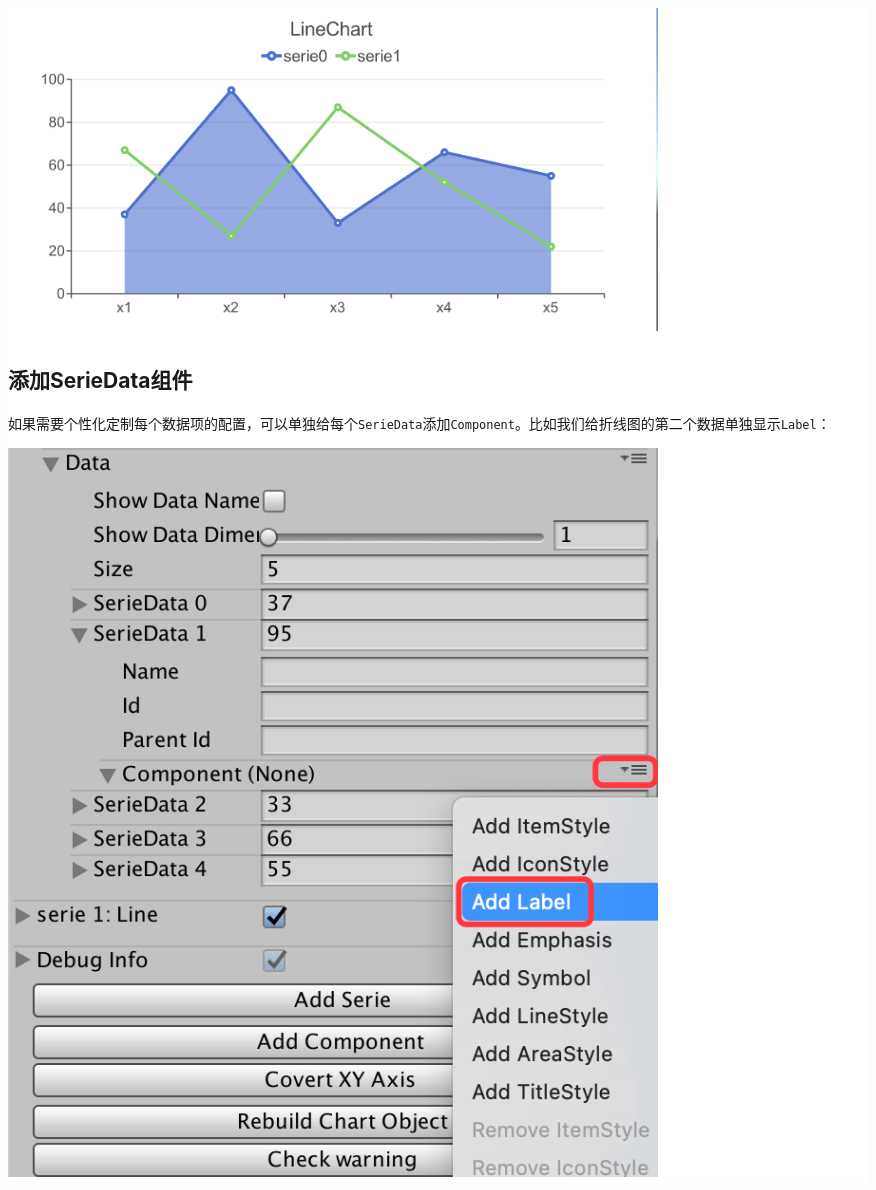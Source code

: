 ![linechart3](res/linechart3.png)

## 添加SerieData组件

如果需要个性化定制每个数据项的配置，可以单独给每个`SerieData`添加`Component`。比如我们给折线图的第二个数据单独显示`Label`：

![op_addseriedatacomponent](res/op_addseriedatacomponent.png)